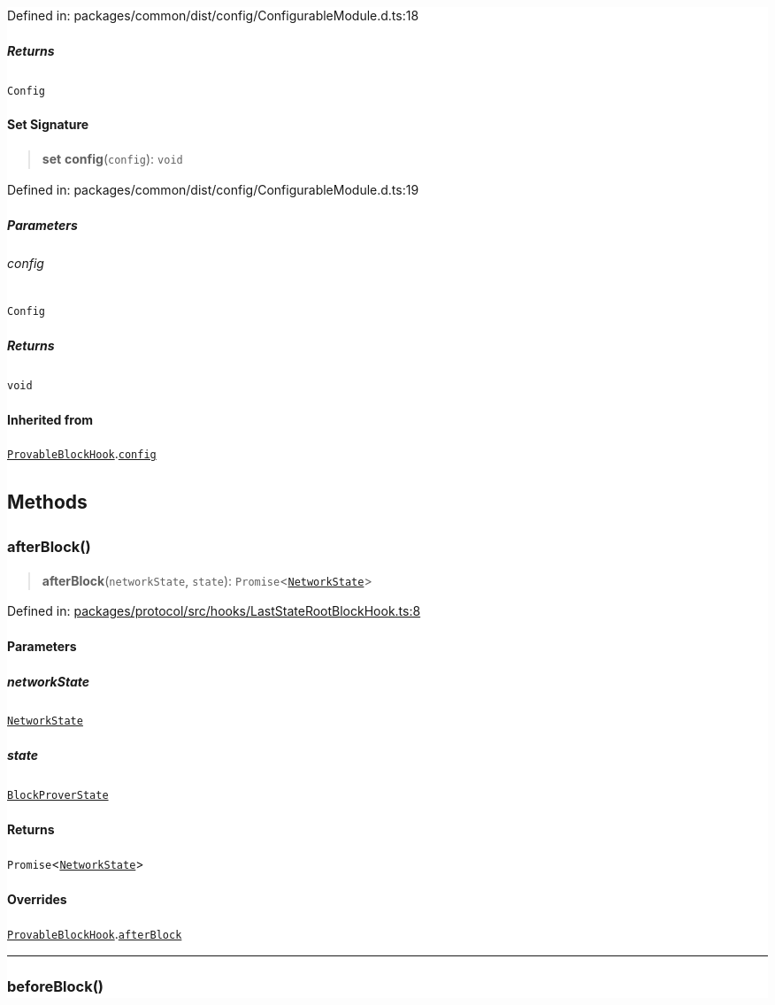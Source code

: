 Defined in: packages/common/dist/config/ConfigurableModule.d.ts:18

##### Returns

`Config`

#### Set Signature

> **set** **config**(`config`): `void`

Defined in: packages/common/dist/config/ConfigurableModule.d.ts:19

##### Parameters

###### config

`Config`

##### Returns

`void`

#### Inherited from

[`ProvableBlockHook`](ProvableBlockHook.md).[`config`](ProvableBlockHook.md#config)

## Methods

### afterBlock()

> **afterBlock**(`networkState`, `state`): `Promise`\<[`NetworkState`](NetworkState.md)\>

Defined in: [packages/protocol/src/hooks/LastStateRootBlockHook.ts:8](https://github.com/proto-kit/framework/blob/4d6b3b6da51b3edee0fbf25ce72c1f59ec61e891/packages/protocol/src/hooks/LastStateRootBlockHook.ts#L8)

#### Parameters

##### networkState

[`NetworkState`](NetworkState.md)

##### state

[`BlockProverState`](../interfaces/BlockProverState.md)

#### Returns

`Promise`\<[`NetworkState`](NetworkState.md)\>

#### Overrides

[`ProvableBlockHook`](ProvableBlockHook.md).[`afterBlock`](ProvableBlockHook.md#afterblock)

***

### beforeBlock()

